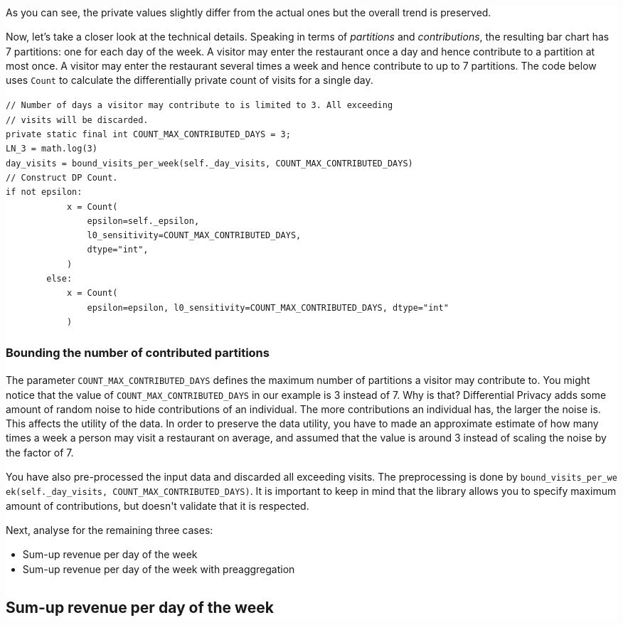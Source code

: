 As you can see, the private values slightly differ from the actual ones but the
overall trend is preserved.

Now, let’s take a closer look at the technical details. Speaking in terms of
*partitions* and *contributions*, the resulting bar chart has 7 partitions: one
for each day of the week. A visitor may enter the restaurant once a day and
hence contribute to a partition at most once. A visitor may enter the restaurant
several times a week and hence contribute to up to 7 partitions. The code below
uses `Count` to calculate the differentially private count of visits for a
single day.

```
// Number of days a visitor may contribute to is limited to 3. All exceeding
// visits will be discarded.
private static final int COUNT_MAX_CONTRIBUTED_DAYS = 3;
LN_3 = math.log(3)
day_visits = bound_visits_per_week(self._day_visits, COUNT_MAX_CONTRIBUTED_DAYS)
// Construct DP Count.
if not epsilon:
            x = Count(
                epsilon=self._epsilon,
                l0_sensitivity=COUNT_MAX_CONTRIBUTED_DAYS,
                dtype="int",
            )
        else:
            x = Count(
                epsilon=epsilon, l0_sensitivity=COUNT_MAX_CONTRIBUTED_DAYS, dtype="int"
            )
```

### Bounding the number of contributed partitions

The parameter `COUNT_MAX_CONTRIBUTED_DAYS` defines the maximum number of
partitions a visitor may contribute to. You might notice that the value of
`COUNT_MAX_CONTRIBUTED_DAYS` in our example is 3 instead of 7. Why is that?
Differential Privacy adds some amount of random noise to hide contributions of
an individual. The more contributions an individual has, the larger the noise
is. This affects the utility of the data. In order to preserve the data utility,
you have to made an approximate estimate of how many times a week a person may visit a
restaurant on average, and assumed that the value is around 3 instead of scaling
the noise by the factor of 7.

You have also pre-processed the input data and discarded all exceeding visits. The
preprocessing is done by `bound_visits_per_week(self._day_visits, COUNT_MAX_CONTRIBUTED_DAYS)`. It is important
to keep in mind that the library allows you to specify maximum amount of
contributions, but doesn't validate that it is respected.

Next, analyse for the remaining three cases:

* Sum-up revenue per day of the week
* Sum-up revenue per day of the week with preaggregation

## Sum-up revenue per day of the week
